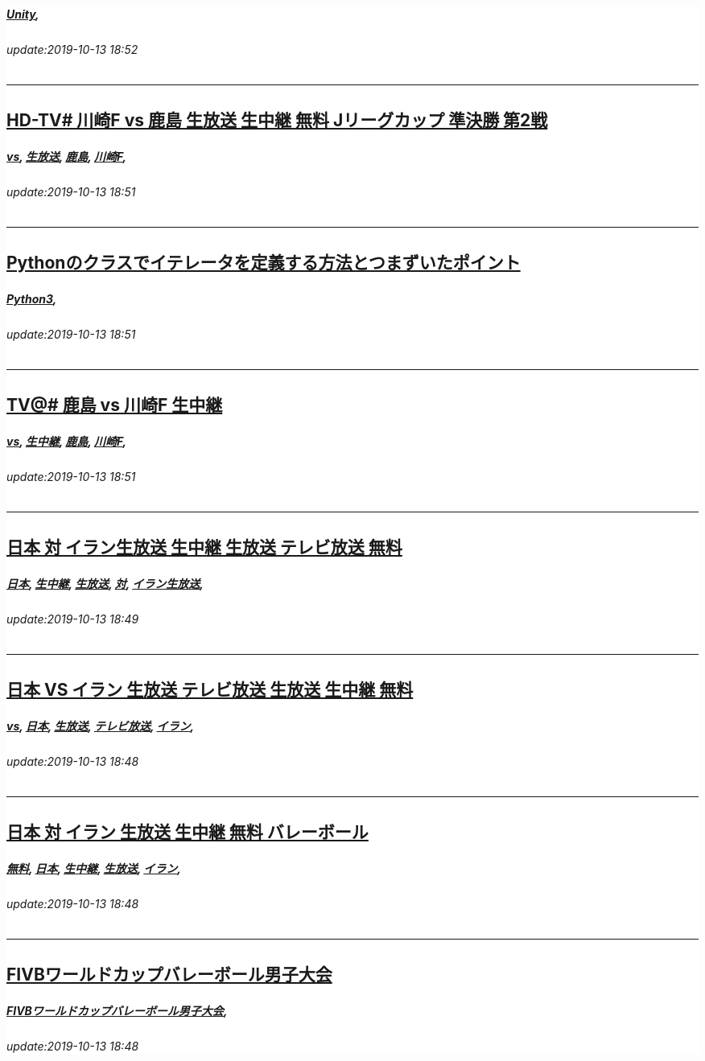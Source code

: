 ##### [Unity](https://qiita.com/tags/Unity), 
###### update:2019-10-13 18:52
---
## [HD-TV# 川崎F vs 鹿島 生放送 生中継 無料 Jリーグカップ 準決勝 第2戦](https://qiita.com/rsreryertyrt/items/b313492acf89418acb28)
##### [vs](https://qiita.com/tags/vs), [生放送](https://qiita.com/tags/生放送), [鹿島](https://qiita.com/tags/鹿島), [川崎F](https://qiita.com/tags/川崎F), 
###### update:2019-10-13 18:51
---
## [Pythonのクラスでイテレータを定義する方法とつまずいたポイント](https://qiita.com/ytaka_tech/items/7b8c1f06fdd9d32eb3a3)
##### [Python3](https://qiita.com/tags/Python3), 
###### update:2019-10-13 18:51
---
## [TV@# 鹿島 vs 川崎F 生中継](https://qiita.com/rsreryertyrt/items/9a10ca97f4538a5cbe44)
##### [vs](https://qiita.com/tags/vs), [生中継](https://qiita.com/tags/生中継), [鹿島](https://qiita.com/tags/鹿島), [川崎F](https://qiita.com/tags/川崎F), 
###### update:2019-10-13 18:51
---
## [日本 対 イラン生放送 生中継 生放送 テレビ放送 無料](https://qiita.com/piuouk/items/dbfc116694697378555f)
##### [日本](https://qiita.com/tags/日本), [生中継](https://qiita.com/tags/生中継), [生放送](https://qiita.com/tags/生放送), [対](https://qiita.com/tags/対), [イラン生放送](https://qiita.com/tags/イラン生放送), 
###### update:2019-10-13 18:49
---
## [日本 VS イラン 生放送 テレビ放送 生放送 生中継 無料](https://qiita.com/piuouk/items/aca1c3cf4a015c33112e)
##### [vs](https://qiita.com/tags/vs), [日本](https://qiita.com/tags/日本), [生放送](https://qiita.com/tags/生放送), [テレビ放送](https://qiita.com/tags/テレビ放送), [イラン](https://qiita.com/tags/イラン), 
###### update:2019-10-13 18:48
---
## [日本 対 イラン 生放送 生中継 無料 バレーボール](https://qiita.com/piuouk/items/9d646f4bdebfa783e92e)
##### [無料](https://qiita.com/tags/無料), [日本](https://qiita.com/tags/日本), [生中継](https://qiita.com/tags/生中継), [生放送](https://qiita.com/tags/生放送), [イラン](https://qiita.com/tags/イラン), 
###### update:2019-10-13 18:48
---
## [FIVBワールドカップバレーボール男子大会](https://qiita.com/piuouk/items/b47a51e9cdf99cb78ae1)
##### [FIVBワールドカップバレーボール男子大会](https://qiita.com/tags/FIVBワールドカップバレーボール男子大会), 
###### update:2019-10-13 18:48